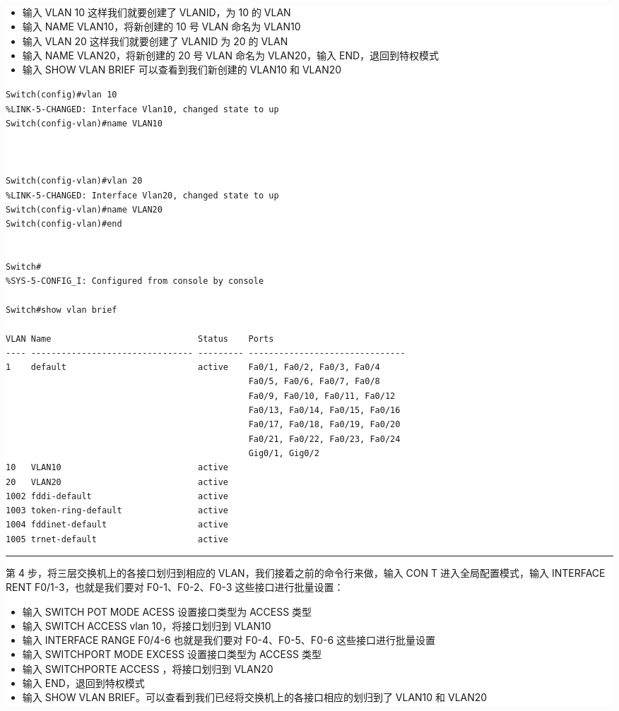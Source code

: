 * 输入 VLAN 10 这样我们就要创建了 VLANID，为 10 的 VLAN
* 输入 NAME VLAN10，将新创建的 10 号 VLAN 命名为 VLAN10
* 输入 VLAN 20 这样我们就要创建了 VLANID 为 20 的 VLAN
* 输入 NAME VLAN20，将新创建的 20 号 VLAN 命名为 VLAN20，输入 END，退回到特权模式
* 输入 SHOW VLAN BRIEF 可以查看到我们新创建的 VLAN10 和 VLAN20

```
Switch(config)#vlan 10
%LINK-5-CHANGED: Interface Vlan10, changed state to up
Switch(config-vlan)#name VLAN10



Switch(config-vlan)#vlan 20
%LINK-5-CHANGED: Interface Vlan20, changed state to up
Switch(config-vlan)#name VLAN20
Switch(config-vlan)#end


Switch#
%SYS-5-CONFIG_I: Configured from console by console

Switch#show vlan brief

VLAN Name                             Status    Ports
---- -------------------------------- --------- -------------------------------
1    default                          active    Fa0/1, Fa0/2, Fa0/3, Fa0/4
                                                Fa0/5, Fa0/6, Fa0/7, Fa0/8
                                                Fa0/9, Fa0/10, Fa0/11, Fa0/12
                                                Fa0/13, Fa0/14, Fa0/15, Fa0/16
                                                Fa0/17, Fa0/18, Fa0/19, Fa0/20
                                                Fa0/21, Fa0/22, Fa0/23, Fa0/24
                                                Gig0/1, Gig0/2
10   VLAN10                           active  
20   VLAN20                           active  
1002 fddi-default                     active  
1003 token-ring-default               active  
1004 fddinet-default                  active  
1005 trnet-default                    active  
```

---

第 4 步，将三层交换机上的各接口划归到相应的 VLAN，我们接着之前的命令行来做，输入 CON T 进入全局配置模式，输入 INTERFACE RENT F0/1-3，也就是我们要对 F0-1、F0-2、F0-3 这些接口进行批量设置：

* 输入 SWITCH POT MODE ACESS 设置接口类型为 ACCESS 类型
* 输入 SWITCH ACCESS vlan 10，将接口划归到 VLAN10
* 输入 INTERFACE RANGE F0/4-6 也就是我们要对 F0-4、F0-5、F0-6 这些接口进行批量设置
* 输入 SWITCHPORT MODE EXCESS 设置接口类型为 ACCESS 类型
* 输入 SWITCHPORTE ACCESS ，将接口划归到 VLAN20
* 输入 END，退回到特权模式
* 输入 SHOW VLAN BRIEF。可以查看到我们已经将交换机上的各接口相应的划归到了 VLAN10 和 VLAN20
